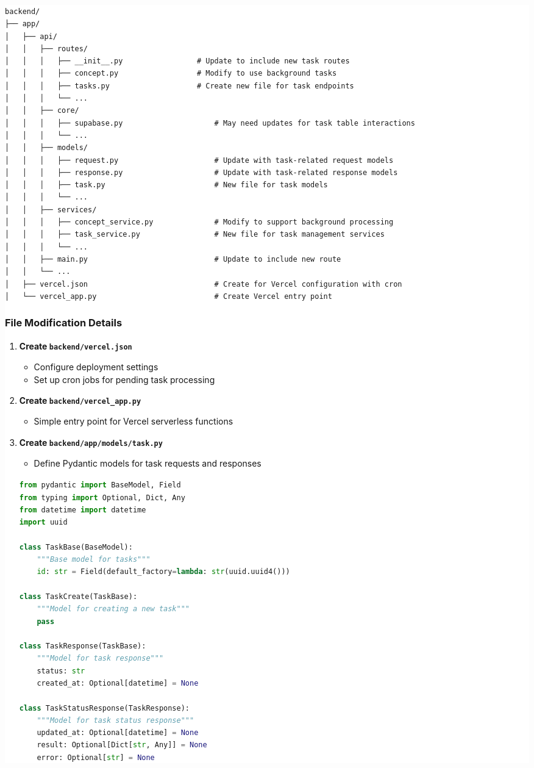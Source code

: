 ```
backend/
├── app/
│   ├── api/
│   │   ├── routes/
│   │   │   ├── __init__.py                 # Update to include new task routes
│   │   │   ├── concept.py                  # Modify to use background tasks
│   │   │   ├── tasks.py                    # Create new file for task endpoints
│   │   │   └── ...
│   │   ├── core/
│   │   │   ├── supabase.py                     # May need updates for task table interactions
│   │   │   └── ...
│   │   ├── models/
│   │   │   ├── request.py                      # Update with task-related request models
│   │   │   ├── response.py                     # Update with task-related response models
│   │   │   ├── task.py                         # New file for task models
│   │   │   └── ...
│   │   ├── services/
│   │   │   ├── concept_service.py              # Modify to support background processing
│   │   │   ├── task_service.py                 # New file for task management services
│   │   │   └── ...
│   │   ├── main.py                             # Update to include new route
│   │   └── ...
│   ├── vercel.json                             # Create for Vercel configuration with cron
│   └── vercel_app.py                           # Create Vercel entry point
```

### File Modification Details

1. **Create `backend/vercel.json`**
   - Configure deployment settings
   - Set up cron jobs for pending task processing

2. **Create `backend/vercel_app.py`**
   - Simple entry point for Vercel serverless functions

3. **Create `backend/app/models/task.py`**
   - Define Pydantic models for task requests and responses
   ```python
   from pydantic import BaseModel, Field
   from typing import Optional, Dict, Any
   from datetime import datetime
   import uuid
   
   class TaskBase(BaseModel):
       """Base model for tasks"""
       id: str = Field(default_factory=lambda: str(uuid.uuid4()))
       
   class TaskCreate(TaskBase):
       """Model for creating a new task"""
       pass
       
   class TaskResponse(TaskBase):
       """Model for task response"""
       status: str
       created_at: Optional[datetime] = None
       
   class TaskStatusResponse(TaskResponse):
       """Model for task status response"""
       updated_at: Optional[datetime] = None
       result: Optional[Dict[str, Any]] = None
       error: Optional[str] = None
   ```
